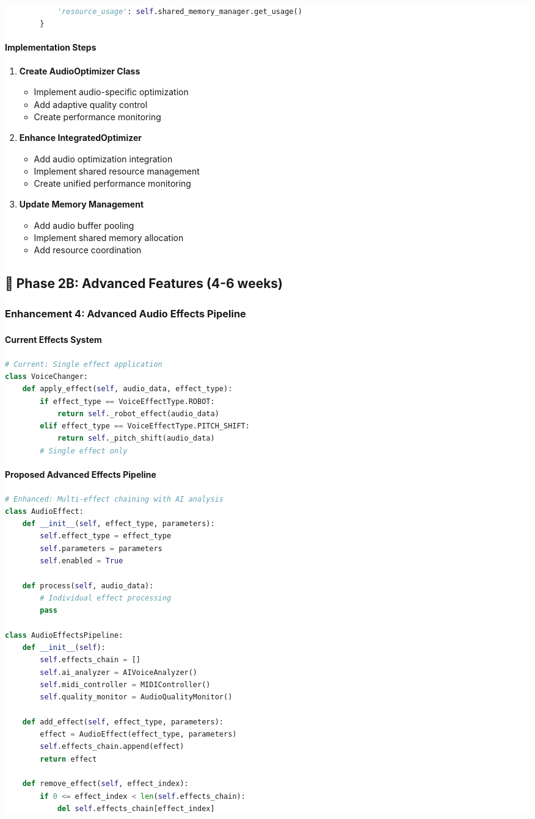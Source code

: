 ```python
            'resource_usage': self.shared_memory_manager.get_usage()
        }
```

#### **Implementation Steps**
1. **Create AudioOptimizer Class**
   - Implement audio-specific optimization
   - Add adaptive quality control
   - Create performance monitoring

2. **Enhance IntegratedOptimizer**
   - Add audio optimization integration
   - Implement shared resource management
   - Create unified performance monitoring

3. **Update Memory Management**
   - Add audio buffer pooling
   - Implement shared memory allocation
   - Add resource coordination

## 🎯 Phase 2B: Advanced Features (4-6 weeks)

### **Enhancement 4: Advanced Audio Effects Pipeline**

#### **Current Effects System**
```python
# Current: Single effect application
class VoiceChanger:
    def apply_effect(self, audio_data, effect_type):
        if effect_type == VoiceEffectType.ROBOT:
            return self._robot_effect(audio_data)
        elif effect_type == VoiceEffectType.PITCH_SHIFT:
            return self._pitch_shift(audio_data)
        # Single effect only
```

#### **Proposed Advanced Effects Pipeline**
```python
# Enhanced: Multi-effect chaining with AI analysis
class AudioEffect:
    def __init__(self, effect_type, parameters):
        self.effect_type = effect_type
        self.parameters = parameters
        self.enabled = True
    
    def process(self, audio_data):
        # Individual effect processing
        pass

class AudioEffectsPipeline:
    def __init__(self):
        self.effects_chain = []
        self.ai_analyzer = AIVoiceAnalyzer()
        self.midi_controller = MIDIController()
        self.quality_monitor = AudioQualityMonitor()
    
    def add_effect(self, effect_type, parameters):
        effect = AudioEffect(effect_type, parameters)
        self.effects_chain.append(effect)
        return effect
    
    def remove_effect(self, effect_index):
        if 0 <= effect_index < len(self.effects_chain):
            del self.effects_chain[effect_index]
```